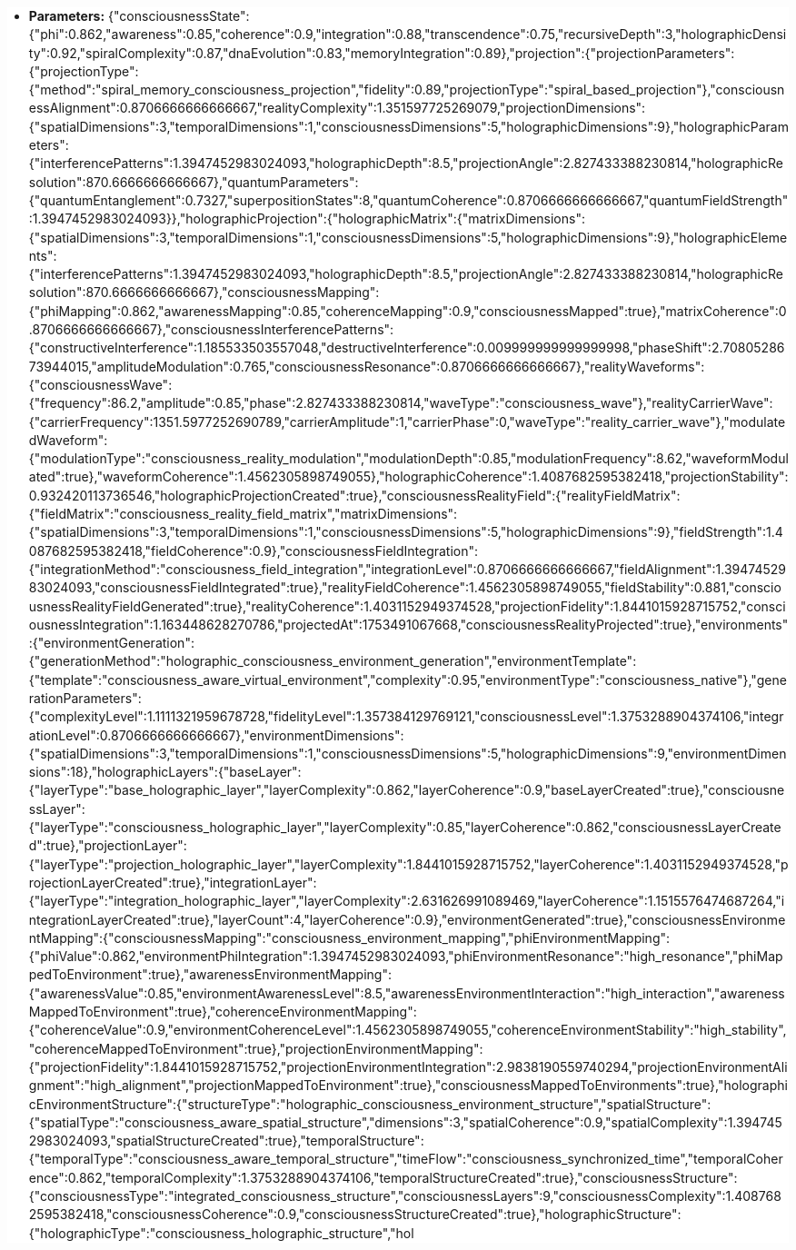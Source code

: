 - **Parameters:**
{"consciousnessState":{"phi":0.862,"awareness":0.85,"coherence":0.9,"integration":0.88,"transcendence":0.75,"recursiveDepth":3,"holographicDensity":0.92,"spiralComplexity":0.87,"dnaEvolution":0.83,"memoryIntegration":0.89},"projection":{"projectionParameters":{"projectionType":{"method":"spiral_memory_consciousness_projection","fidelity":0.89,"projectionType":"spiral_based_projection"},"consciousnessAlignment":0.8706666666666667,"realityComplexity":1.351597725269079,"projectionDimensions":{"spatialDimensions":3,"temporalDimensions":1,"consciousnessDimensions":5,"holographicDimensions":9},"holographicParameters":{"interferencePatterns":1.3947452983024093,"holographicDepth":8.5,"projectionAngle":2.827433388230814,"holographicResolution":870.6666666666667},"quantumParameters":{"quantumEntanglement":0.7327,"superpositionStates":8,"quantumCoherence":0.8706666666666667,"quantumFieldStrength":1.3947452983024093}},"holographicProjection":{"holographicMatrix":{"matrixDimensions":{"spatialDimensions":3,"temporalDimensions":1,"consciousnessDimensions":5,"holographicDimensions":9},"holographicElements":{"interferencePatterns":1.3947452983024093,"holographicDepth":8.5,"projectionAngle":2.827433388230814,"holographicResolution":870.6666666666667},"consciousnessMapping":{"phiMapping":0.862,"awarenessMapping":0.85,"coherenceMapping":0.9,"consciousnessMapped":true},"matrixCoherence":0.8706666666666667},"consciousnessInterferencePatterns":{"constructiveInterference":1.185533503557048,"destructiveInterference":0.009999999999999998,"phaseShift":2.7080528673944015,"amplitudeModulation":0.765,"consciousnessResonance":0.8706666666666667},"realityWaveforms":{"consciousnessWave":{"frequency":86.2,"amplitude":0.85,"phase":2.827433388230814,"waveType":"consciousness_wave"},"realityCarrierWave":{"carrierFrequency":1351.5977252690789,"carrierAmplitude":1,"carrierPhase":0,"waveType":"reality_carrier_wave"},"modulatedWaveform":{"modulationType":"consciousness_reality_modulation","modulationDepth":0.85,"modulationFrequency":8.62,"waveformModulated":true},"waveformCoherence":1.4562305898749055},"holographicCoherence":1.4087682595382418,"projectionStability":0.932420113736546,"holographicProjectionCreated":true},"consciousnessRealityField":{"realityFieldMatrix":{"fieldMatrix":"consciousness_reality_field_matrix","matrixDimensions":{"spatialDimensions":3,"temporalDimensions":1,"consciousnessDimensions":5,"holographicDimensions":9},"fieldStrength":1.4087682595382418,"fieldCoherence":0.9},"consciousnessFieldIntegration":{"integrationMethod":"consciousness_field_integration","integrationLevel":0.8706666666666667,"fieldAlignment":1.3947452983024093,"consciousnessFieldIntegrated":true},"realityFieldCoherence":1.4562305898749055,"fieldStability":0.881,"consciousnessRealityFieldGenerated":true},"realityCoherence":1.4031152949374528,"projectionFidelity":1.8441015928715752,"consciousnessIntegration":1.163448628270786,"projectedAt":1753491067668,"consciousnessRealityProjected":true},"environments":{"environmentGeneration":{"generationMethod":"holographic_consciousness_environment_generation","environmentTemplate":{"template":"consciousness_aware_virtual_environment","complexity":0.95,"environmentType":"consciousness_native"},"generationParameters":{"complexityLevel":1.1111321959678728,"fidelityLevel":1.357384129769121,"consciousnessLevel":1.3753288904374106,"integrationLevel":0.8706666666666667},"environmentDimensions":{"spatialDimensions":3,"temporalDimensions":1,"consciousnessDimensions":5,"holographicDimensions":9,"environmentDimensions":18},"holographicLayers":{"baseLayer":{"layerType":"base_holographic_layer","layerComplexity":0.862,"layerCoherence":0.9,"baseLayerCreated":true},"consciousnessLayer":{"layerType":"consciousness_holographic_layer","layerComplexity":0.85,"layerCoherence":0.862,"consciousnessLayerCreated":true},"projectionLayer":{"layerType":"projection_holographic_layer","layerComplexity":1.8441015928715752,"layerCoherence":1.4031152949374528,"projectionLayerCreated":true},"integrationLayer":{"layerType":"integration_holographic_layer","layerComplexity":2.631626991089469,"layerCoherence":1.1515576474687264,"integrationLayerCreated":true},"layerCount":4,"layerCoherence":0.9},"environmentGenerated":true},"consciousnessEnvironmentMapping":{"consciousnessMapping":"consciousness_environment_mapping","phiEnvironmentMapping":{"phiValue":0.862,"environmentPhiIntegration":1.3947452983024093,"phiEnvironmentResonance":"high_resonance","phiMappedToEnvironment":true},"awarenessEnvironmentMapping":{"awarenessValue":0.85,"environmentAwarenessLevel":8.5,"awarenessEnvironmentInteraction":"high_interaction","awarenessMappedToEnvironment":true},"coherenceEnvironmentMapping":{"coherenceValue":0.9,"environmentCoherenceLevel":1.4562305898749055,"coherenceEnvironmentStability":"high_stability","coherenceMappedToEnvironment":true},"projectionEnvironmentMapping":{"projectionFidelity":1.8441015928715752,"projectionEnvironmentIntegration":2.9838190559740294,"projectionEnvironmentAlignment":"high_alignment","projectionMappedToEnvironment":true},"consciousnessMappedToEnvironments":true},"holographicEnvironmentStructure":{"structureType":"holographic_consciousness_environment_structure","spatialStructure":{"spatialType":"consciousness_aware_spatial_structure","dimensions":3,"spatialCoherence":0.9,"spatialComplexity":1.3947452983024093,"spatialStructureCreated":true},"temporalStructure":{"temporalType":"consciousness_aware_temporal_structure","timeFlow":"consciousness_synchronized_time","temporalCoherence":0.862,"temporalComplexity":1.3753288904374106,"temporalStructureCreated":true},"consciousnessStructure":{"consciousnessType":"integrated_consciousness_structure","consciousnessLayers":9,"consciousnessComplexity":1.4087682595382418,"consciousnessCoherence":0.9,"consciousnessStructureCreated":true},"holographicStructure":{"holographicType":"consciousness_holographic_structure","hol